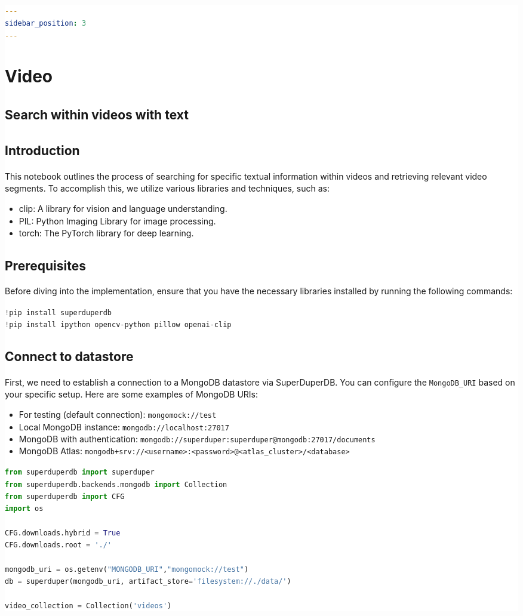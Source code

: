 ```yaml
---
sidebar_position: 3
---
```


# Video

## Search within videos with text

## Introduction
This notebook outlines the process of searching for specific textual information within videos and retrieving relevant video segments. To accomplish this, we utilize various libraries and techniques, such as:
* clip: A library for vision and language understanding.
* PIL: Python Imaging Library for image processing.
* torch: The PyTorch library for deep learning.

## Prerequisites

Before diving into the implementation, ensure that you have the necessary libraries installed by running the following commands:


```python
!pip install superduperdb
!pip install ipython opencv-python pillow openai-clip
```

## Connect to datastore 

First, we need to establish a connection to a MongoDB datastore via SuperDuperDB. You can configure the `MongoDB_URI` based on your specific setup. 
Here are some examples of MongoDB URIs:

* For testing (default connection): `mongomock://test`
* Local MongoDB instance: `mongodb://localhost:27017`
* MongoDB with authentication: `mongodb://superduper:superduper@mongodb:27017/documents`
* MongoDB Atlas: `mongodb+srv://<username>:<password>@<atlas_cluster>/<database>`


```python
from superduperdb import superduper
from superduperdb.backends.mongodb import Collection
from superduperdb import CFG
import os

CFG.downloads.hybrid = True
CFG.downloads.root = './'

mongodb_uri = os.getenv("MONGODB_URI","mongomock://test")
db = superduper(mongodb_uri, artifact_store='filesystem://./data/')

video_collection = Collection('videos')
```
